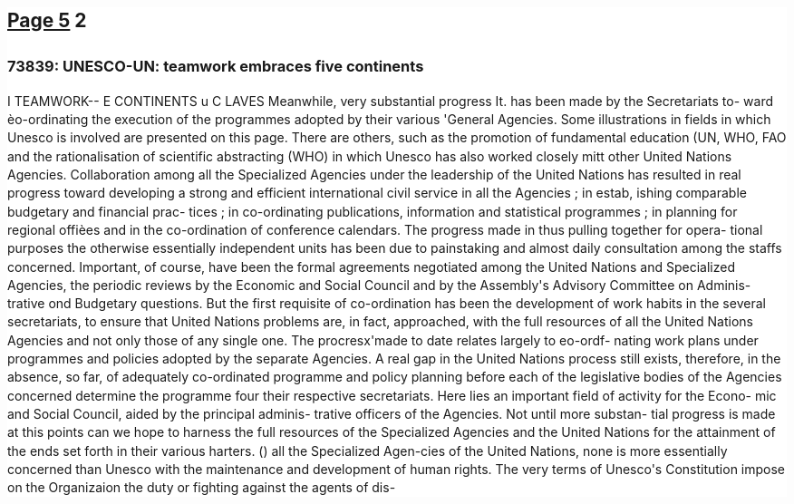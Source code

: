 ## [Page 5](https://demo.humlab.umu.se/courier/073829engo.pdf#page=5) 2

### 73839: UNESCO-UN: teamwork embraces five continents

I TEAMWORK--
E CONTINENTS
u C LAVES Meanwhile, very substantial progress
It. has been made by the Secretariats to-
ward èo-ordinating the execution of the
programmes adopted by their various
'General Agencies. Some illustrations in fields in
which Unesco is involved are presented
on this page. There are others, such as
the promotion of fundamental education (UN, WHO,
FAO and the rationalisation of scientific abstracting
(WHO) in which Unesco has also worked closely mitt
other United Nations Agencies.
Collaboration among all the Specialized Agencies under
the leadership of the United Nations has resulted in
real progress toward developing a strong and efficient
international civil service in all the Agencies ; in
estab, ishing comparable budgetary and financial prac-
tices ; in co-ordinating publications, information and
statistical programmes ; in planning for regional offièes
and in the co-ordination of conference calendars.
The progress made in thus pulling together for opera-
tional purposes the otherwise essentially independent
units has been due to painstaking and almost daily
consultation among the staffs concerned. Important, of
course, have been the formal agreements negotiated
among the United Nations and Specialized Agencies, the
periodic reviews by the Economic and Social Council
and by the Assembly's Advisory Committee on Adminis-
trative ond Budgetary questions.
But the first requisite of co-ordination has been the
development of work habits in the several secretariats,
to ensure that United Nations problems are, in fact,
approached, with the full resources of all the United
Nations Agencies and not only those of any single one.
The procresx'made to date relates largely to eo-ordf-
nating work plans under programmes and policies
adopted by the separate Agencies. A real gap in the
United Nations process still exists, therefore, in the
absence, so far, of adequately co-ordinated programme
and policy planning before each of the legislative bodies
of the Agencies concerned determine the programme four
their respective secretariats.
Here lies an important field of activity for the Econo-
mic and Social Council, aided by the principal adminis-
trative officers of the Agencies. Not until more substan-
tial progress is made at this points can we hope to
harness the full resources of the Specialized Agencies
and the United Nations for the attainment of the ends
set forth in their various harters.
() all the Specialized Agen-cies of the United Nations,
none is more essentially
concerned than Unesco with the
maintenance and development of
human rights. The very terms of
Unesco's Constitution impose on
the Organizaion the duty or
fighting against the agents of dis-